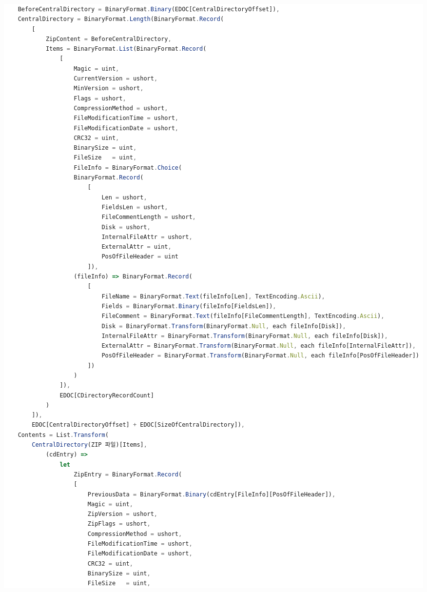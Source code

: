 ```js
    BeforeCentralDirectory = BinaryFormat.Binary(EDOC[CentralDirectoryOffset]),
    CentralDirectory = BinaryFormat.Length(BinaryFormat.Record(
        [
            ZipContent = BeforeCentralDirectory,
            Items = BinaryFormat.List(BinaryFormat.Record(
                [
                    Magic = uint,
                    CurrentVersion = ushort,
                    MinVersion = ushort,
                    Flags = ushort,
                    CompressionMethod = ushort,
                    FileModificationTime = ushort,
                    FileModificationDate = ushort,
                    CRC32 = uint,
                    BinarySize = uint,
                    FileSize   = uint,
                    FileInfo = BinaryFormat.Choice(
                    BinaryFormat.Record(
                        [
                            Len = ushort,
                            FieldsLen = ushort,
                            FileCommentLength = ushort,
                            Disk = ushort,
                            InternalFileAttr = ushort,
                            ExternalAttr = uint,
                            PosOfFileHeader = uint
                        ]),
                    (fileInfo) => BinaryFormat.Record(
                        [
                            FileName = BinaryFormat.Text(fileInfo[Len], TextEncoding.Ascii),
                            Fields = BinaryFormat.Binary(fileInfo[FieldsLen]),
                            FileComment = BinaryFormat.Text(fileInfo[FileCommentLength], TextEncoding.Ascii),
                            Disk = BinaryFormat.Transform(BinaryFormat.Null, each fileInfo[Disk]),
                            InternalFileAttr = BinaryFormat.Transform(BinaryFormat.Null, each fileInfo[Disk]),
                            ExternalAttr = BinaryFormat.Transform(BinaryFormat.Null, each fileInfo[InternalFileAttr]),
                            PosOfFileHeader = BinaryFormat.Transform(BinaryFormat.Null, each fileInfo[PosOfFileHeader])
                        ])
                    )
                ]), 
                EDOC[CDirectoryRecordCount]
            )
        ]), 
        EDOC[CentralDirectoryOffset] + EDOC[SizeOfCentralDirectory]),  
    Contents = List.Transform(
        CentralDirectory(ZIP 파일)[Items],
            (cdEntry) => 
                let
                    ZipEntry = BinaryFormat.Record(
                    [
                        PreviousData = BinaryFormat.Binary(cdEntry[FileInfo][PosOfFileHeader]), 
                        Magic = uint,
                        ZipVersion = ushort,
                        ZipFlags = ushort,
                        CompressionMethod = ushort,
                        FileModificationTime = ushort,
                        FileModificationDate = ushort,
                        CRC32 = uint, 
                        BinarySize = uint,
                        FileSize   = uint,
```